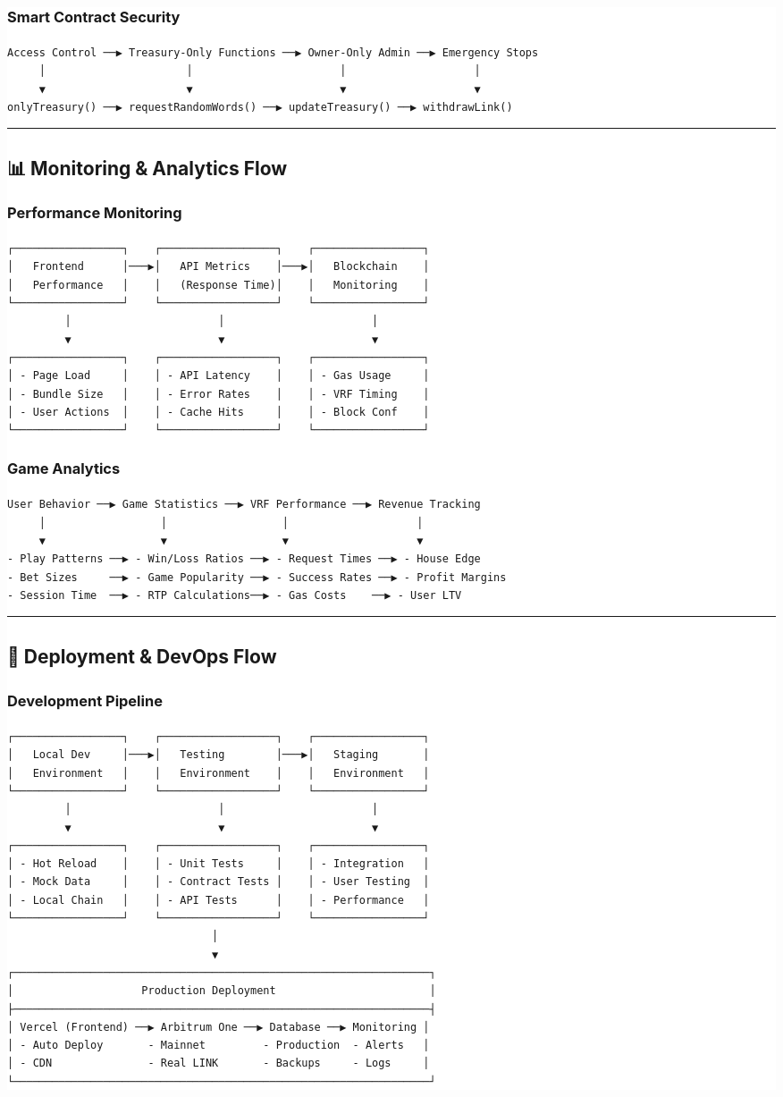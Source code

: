 ### Smart Contract Security
```
Access Control ──▶ Treasury-Only Functions ──▶ Owner-Only Admin ──▶ Emergency Stops
     │                      │                       │                    │
     ▼                      ▼                       ▼                    ▼
onlyTreasury() ──▶ requestRandomWords() ──▶ updateTreasury() ──▶ withdrawLink()
```

---

## 📊 Monitoring & Analytics Flow

### Performance Monitoring
```
┌─────────────────┐    ┌──────────────────┐    ┌─────────────────┐
│   Frontend      │───▶│   API Metrics    │───▶│   Blockchain    │
│   Performance   │    │   (Response Time)│    │   Monitoring    │
└─────────────────┘    └──────────────────┘    └─────────────────┘
         │                       │                       │
         ▼                       ▼                       ▼
┌─────────────────┐    ┌──────────────────┐    ┌─────────────────┐
│ - Page Load     │    │ - API Latency    │    │ - Gas Usage     │
│ - Bundle Size   │    │ - Error Rates    │    │ - VRF Timing    │
│ - User Actions  │    │ - Cache Hits     │    │ - Block Conf    │
└─────────────────┘    └──────────────────┘    └─────────────────┘
```

### Game Analytics
```
User Behavior ──▶ Game Statistics ──▶ VRF Performance ──▶ Revenue Tracking
     │                  │                  │                    │
     ▼                  ▼                  ▼                    ▼
- Play Patterns ──▶ - Win/Loss Ratios ──▶ - Request Times ──▶ - House Edge
- Bet Sizes     ──▶ - Game Popularity ──▶ - Success Rates ──▶ - Profit Margins
- Session Time  ──▶ - RTP Calculations──▶ - Gas Costs    ──▶ - User LTV
```

---

## 🚀 Deployment & DevOps Flow

### Development Pipeline
```
┌─────────────────┐    ┌──────────────────┐    ┌─────────────────┐
│   Local Dev     │───▶│   Testing        │───▶│   Staging       │
│   Environment   │    │   Environment    │    │   Environment   │
└─────────────────┘    └──────────────────┘    └─────────────────┘
         │                       │                       │
         ▼                       ▼                       ▼
┌─────────────────┐    ┌──────────────────┐    ┌─────────────────┐
│ - Hot Reload    │    │ - Unit Tests     │    │ - Integration   │
│ - Mock Data     │    │ - Contract Tests │    │ - User Testing  │
│ - Local Chain   │    │ - API Tests      │    │ - Performance   │
└─────────────────┘    └──────────────────┘    └─────────────────┘
                                │
                                ▼
┌─────────────────────────────────────────────────────────────────┐
│                    Production Deployment                        │
├─────────────────────────────────────────────────────────────────┤
│ Vercel (Frontend) ──▶ Arbitrum One ──▶ Database ──▶ Monitoring │
│ - Auto Deploy       - Mainnet         - Production  - Alerts   │
│ - CDN               - Real LINK       - Backups     - Logs     │
└─────────────────────────────────────────────────────────────────┘
```